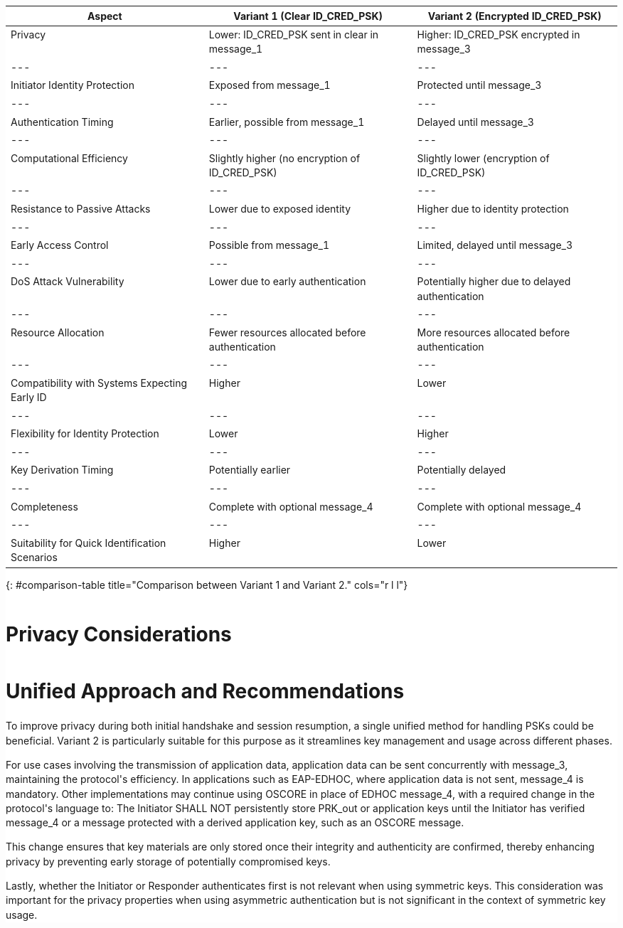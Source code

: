 | Aspect | Variant 1 (Clear ID_CRED_PSK) | Variant 2 (Encrypted ID_CRED_PSK) |
|--------|-----------------------------------|--------------------------------------|
| Privacy | Lower: ID_CRED_PSK sent in clear in message_1 | Higher: ID_CRED_PSK encrypted in message_3 |
|---|---|---|
| Initiator Identity Protection | Exposed from message_1 | Protected until message_3 |
|---|---|---|
| Authentication Timing | Earlier, possible from message_1 | Delayed until message_3 |
|---|---|---|
| Computational Efficiency | Slightly higher (no encryption of ID_CRED_PSK) | Slightly lower (encryption of ID_CRED_PSK) |
|---|---|---|
| Resistance to Passive Attacks | Lower due to exposed identity | Higher due to identity protection |
|---|---|---|
| Early Access Control | Possible from message_1 | Limited, delayed until message_3 |
|---|---|---|
| DoS Attack Vulnerability | Lower due to early authentication | Potentially higher due to delayed authentication |
|---|---|---|
| Resource Allocation | Fewer resources allocated before authentication | More resources allocated before authentication |
|---|---|---|
| Compatibility with Systems Expecting Early ID | Higher | Lower |
|---|---|---|
| Flexibility for Identity Protection | Lower | Higher |
|---|---|---|
| Key Derivation Timing | Potentially earlier | Potentially delayed |
|---|---|---|
| Completeness | Complete with optional message_4 | Complete with optional message_4 |
|---|---|---|
| Suitability for Quick Identification Scenarios | Higher | Lower |
{: #comparison-table title="Comparison between Variant 1 and Variant 2." cols="r l l"}

# Privacy Considerations

# Unified Approach and Recommendations

To improve privacy during both initial handshake and session resumption, a single unified method for handling PSKs could be beneficial.
Variant 2 is particularly suitable for this purpose as it streamlines key management and usage across different phases.

For use cases involving the transmission of application data, application data can be sent concurrently with message_3, maintaining the protocol's efficiency.
In applications such as EAP-EDHOC, where application data is not sent, message_4 is mandatory.
Other implementations may continue using OSCORE in place of EDHOC message_4, with a required change in the protocol's language to:
      The Initiator SHALL NOT persistently store PRK_out or application keys until the Initiator has verified message_4 or a message protected with a derived application key, such as an OSCORE message.

This change ensures that key materials are only stored once their integrity and authenticity are confirmed, thereby enhancing privacy by preventing early storage of potentially compromised keys.

Lastly, whether the Initiator or Responder authenticates first is not relevant when using symmetric keys.
This consideration was important for the privacy properties when using asymmetric authentication but is not significant in the context of symmetric key usage.
